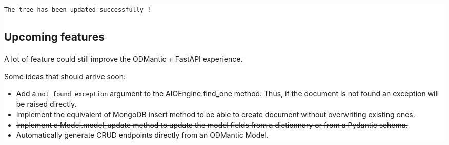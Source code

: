     The tree has been updated successfully !

## Upcoming features

A lot of feature could still improve the ODMantic + FastAPI experience.

Some ideas that should arrive soon:

- Add a `not_found_exception` argument to the AIOEngine.find_one method. Thus, if the
  document is not found an exception will be raised directly.
- Implement the equivalent of MongoDB insert method to be able to create document
  without overwriting existing ones.
- <del>Implement a Model.model_update method to update the model fields from a dictionnary or from
  a Pydantic schema.</del>
- Automatically generate CRUD endpoints directly from an ODMantic Model.

